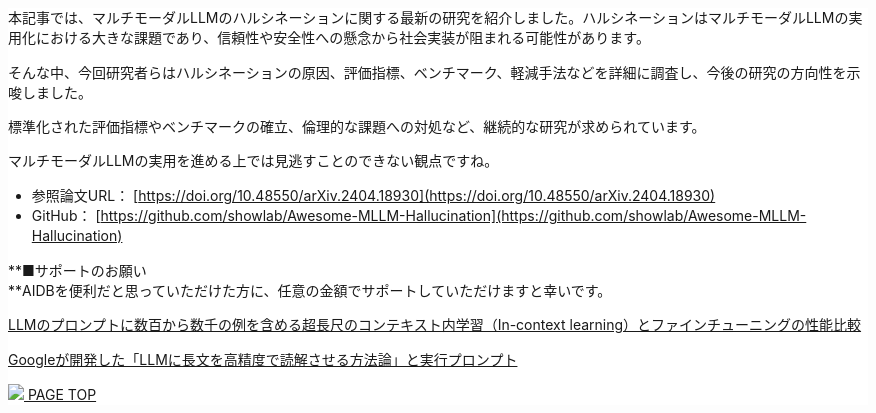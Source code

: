 本記事では、マルチモーダルLLMのハルシネーションに関する最新の研究を紹介しました。ハルシネーションはマルチモーダルLLMの実用化における大きな課題であり、信頼性や安全性への懸念から社会実装が阻まれる可能性があります。

そんな中、今回研究者らはハルシネーションの原因、評価指標、ベンチマーク、軽減手法などを詳細に調査し、今後の研究の方向性を示唆しました。

標準化された評価指標やベンチマークの確立、倫理的な課題への対処など、継続的な研究が求められています。

マルチモーダルLLMの実用を進める上では見逃すことのできない観点ですね。

- 参照論文URL： [https://doi.org/10.48550/arXiv.2404.18930](https://doi.org/10.48550/arXiv.2404.18930)
- GitHub： [https://github.com/showlab/Awesome-MLLM-Hallucination](https://github.com/showlab/Awesome-MLLM-Hallucination)

**■サポートのお願い  
**AIDBを便利だと思っていただけた方に、任意の金額でサポートしていただけますと幸いです。  

  

[LLMのプロンプトに数百から数千の例を含める超長尺のコンテキスト内学習（In-context learning）とファインチューニングの性能比較](https://ai-data-base.com/archives/68564)

[Googleが開発した「LLMに長文を高精度で読解させる方法論」と実行プロンプト](https://ai-data-base.com/archives/68821)

 [![](https://ai-data-base.com/wp-content/themes/innovate_hack_tcd025/img/footer/return_top.png) PAGE TOP](https://ai-data-base.com/archives/#header_top)